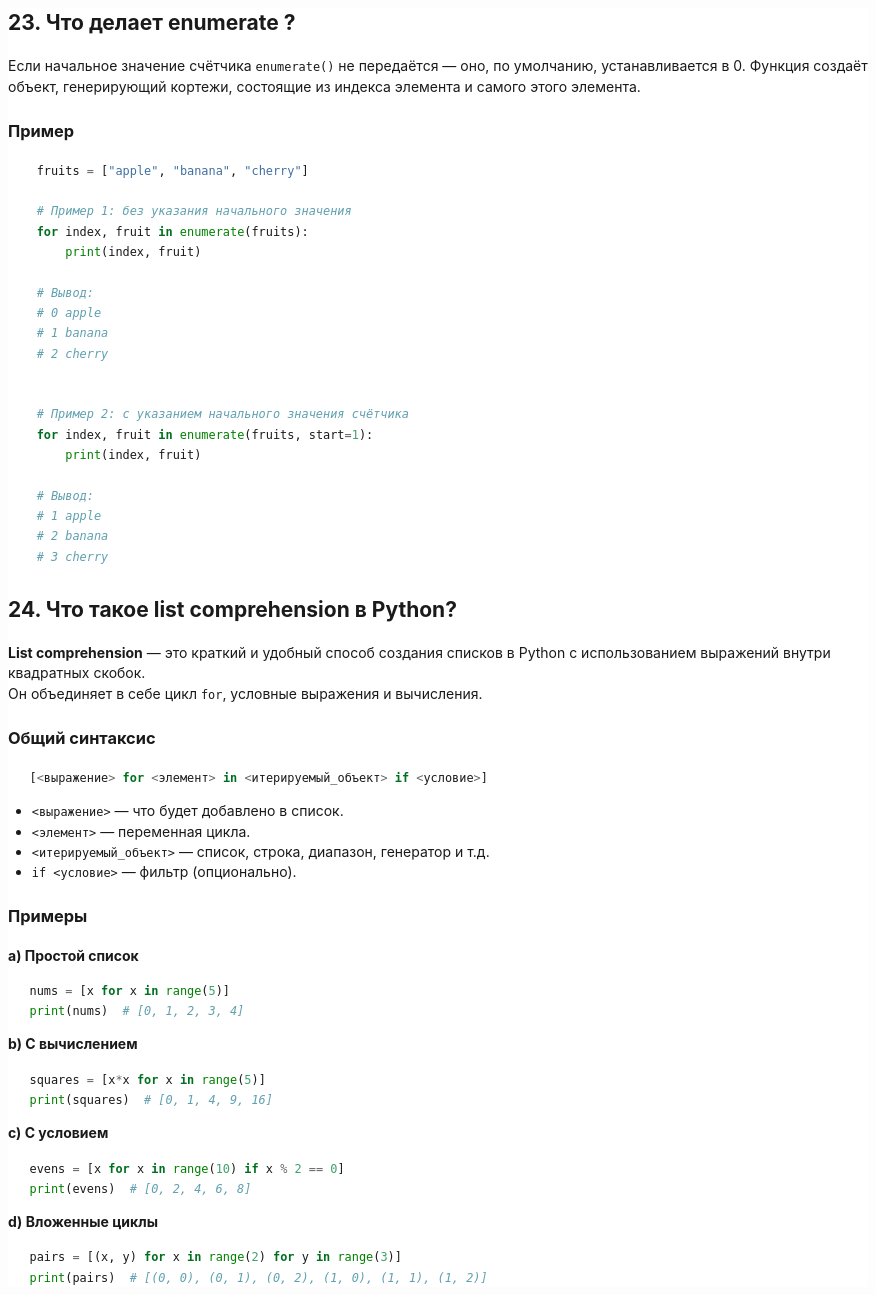 ## 23. Что делает enumerate ?
Если начальное значение счётчика `enumerate()` не передаётся — оно, по умолчанию, устанавливается в 0. Функция создаёт объект, генерирующий кортежи, состоящие из индекса элемента и самого этого элемента.
### Пример
```python
    fruits = ["apple", "banana", "cherry"]

    # Пример 1: без указания начального значения
    for index, fruit in enumerate(fruits):
        print(index, fruit)
    
    # Вывод:
    # 0 apple
    # 1 banana
    # 2 cherry
    
    
    # Пример 2: с указанием начального значения счётчика
    for index, fruit in enumerate(fruits, start=1):
        print(index, fruit)
    
    # Вывод:
    # 1 apple
    # 2 banana
    # 3 cherry
```

## 24. Что такое list comprehension в Python?

**List comprehension** — это краткий и удобный способ создания списков в Python с использованием выражений внутри квадратных скобок.  
Он объединяет в себе цикл `for`, условные выражения и вычисления.

### Общий синтаксис
```python
   [<выражение> for <элемент> in <итерируемый_объект> if <условие>]
```
- `<выражение>` — что будет добавлено в список.
- `<элемент>` — переменная цикла.
- `<итерируемый_объект>` — список, строка, диапазон, генератор и т.д.
- `if <условие>` — фильтр (опционально).

### Примеры

**a) Простой список**
```python
   nums = [x for x in range(5)]
   print(nums)  # [0, 1, 2, 3, 4]
```
**b) С вычислением**
```python
   squares = [x*x for x in range(5)]
   print(squares)  # [0, 1, 4, 9, 16]
```
**c) С условием**
```python
   evens = [x for x in range(10) if x % 2 == 0]
   print(evens)  # [0, 2, 4, 6, 8]
```
**d) Вложенные циклы**
```python
   pairs = [(x, y) for x in range(2) for y in range(3)]
   print(pairs)  # [(0, 0), (0, 1), (0, 2), (1, 0), (1, 1), (1, 2)]
```